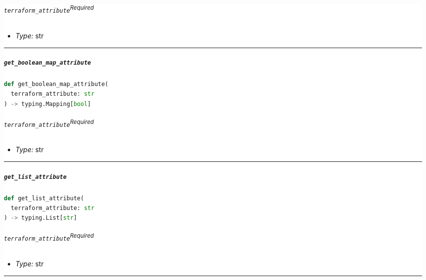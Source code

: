 ###### `terraform_attribute`<sup>Required</sup> <a name="terraform_attribute" id="rhizo-co-terraform-provider-oci.dataOciCertificatesManagementCertificateAuthorityVersion.DataOciCertificatesManagementCertificateAuthorityVersionRevocationStatusOutputReference.getBooleanAttribute.parameter.terraformAttribute"></a>

- *Type:* str

---

##### `get_boolean_map_attribute` <a name="get_boolean_map_attribute" id="rhizo-co-terraform-provider-oci.dataOciCertificatesManagementCertificateAuthorityVersion.DataOciCertificatesManagementCertificateAuthorityVersionRevocationStatusOutputReference.getBooleanMapAttribute"></a>

```python
def get_boolean_map_attribute(
  terraform_attribute: str
) -> typing.Mapping[bool]
```

###### `terraform_attribute`<sup>Required</sup> <a name="terraform_attribute" id="rhizo-co-terraform-provider-oci.dataOciCertificatesManagementCertificateAuthorityVersion.DataOciCertificatesManagementCertificateAuthorityVersionRevocationStatusOutputReference.getBooleanMapAttribute.parameter.terraformAttribute"></a>

- *Type:* str

---

##### `get_list_attribute` <a name="get_list_attribute" id="rhizo-co-terraform-provider-oci.dataOciCertificatesManagementCertificateAuthorityVersion.DataOciCertificatesManagementCertificateAuthorityVersionRevocationStatusOutputReference.getListAttribute"></a>

```python
def get_list_attribute(
  terraform_attribute: str
) -> typing.List[str]
```

###### `terraform_attribute`<sup>Required</sup> <a name="terraform_attribute" id="rhizo-co-terraform-provider-oci.dataOciCertificatesManagementCertificateAuthorityVersion.DataOciCertificatesManagementCertificateAuthorityVersionRevocationStatusOutputReference.getListAttribute.parameter.terraformAttribute"></a>

- *Type:* str

---
